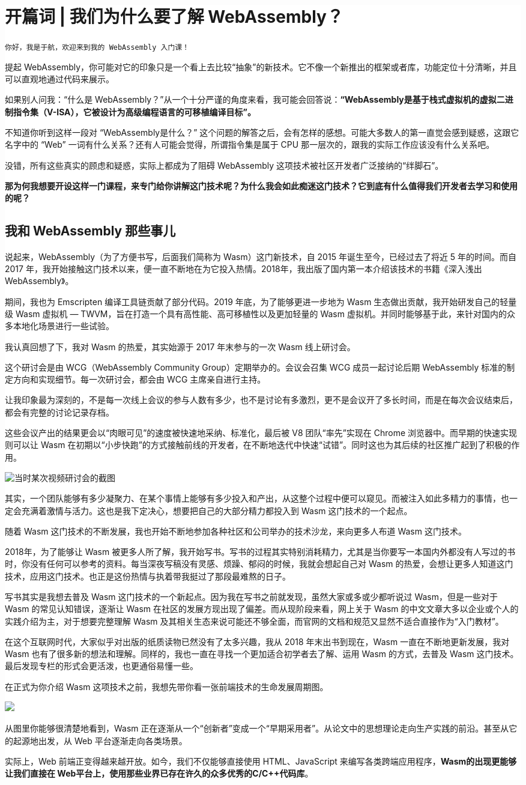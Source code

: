 # 开篇词 | 我们为什么要了解 WebAssembly？

    你好，我是于航，欢迎来到我的 WebAssembly 入门课！

提起 WebAssembly，你可能对它的印象只是一个看上去比较“抽象”的新技术。它不像一个新推出的框架或者库，功能定位十分清晰，并且可以直观地通过代码来展示。

如果别人问我：“什么是 WebAssembly？”从一个十分严谨的角度来看，我可能会回答说：**“WebAssembly是基于栈式虚拟机的虚拟二进制指令集（V-ISA），它被设计为高级编程语言的可移植编译目标”。**

不知道你听到这样一段对 “WebAssembly是什么？” 这个问题的解答之后，会有怎样的感想。可能大多数人的第一直觉会感到疑惑，这跟它名字中的 “Web” 一词有什么关系？还有人可能会觉得，所谓指令集是属于 CPU 那一层次的，跟我的实际工作应该没有什么关系吧。

没错，所有这些真实的顾虑和疑惑，实际上都成为了阻碍 WebAssembly 这项技术被社区开发者广泛接纳的“绊脚石”。

**那为何我想要开设这样一门课程，来专门给你讲解这门技术呢？为什么我会如此痴迷这门技术？它到底有什么值得我们开发者去学习和使用的呢？**

## 我和 WebAssembly 那些事儿

说起来，WebAssembly（为了方便书写，后面我们简称为 Wasm）这门新技术，自 2015 年诞生至今，已经过去了将近 5 年的时间。而自 2017 年，我开始接触这门技术以来，便一直不断地在为它投入热情。2018年，我出版了国内第一本介绍该技术的书籍《深入浅出 WebAssembly》。

期间，我也为 Emscripten 编译工具链贡献了部分代码。2019 年底，为了能够更进一步地为 Wasm 生态做出贡献，我开始研发自己的轻量级 Wasm 虚拟机 — TWVM，旨在打造一个具有高性能、高可移植性以及更加轻量的 Wasm 虚拟机。并同时能够基于此，来针对国内的众多本地化场景进行一些试验。

我认真回想了下，我对 Wasm 的热爱，其实始源于 2017 年末参与的一次 Wasm 线上研讨会。

这个研讨会是由 WCG（WebAssembly Community Group）定期举办的。会议会召集 WCG 成员一起讨论后期 WebAssembly 标准的制定方向和实现细节。每一次研讨会，都会由 WCG 主席亲自进行主持。

让我印象最为深刻的，不是每一次线上会议的参与人数有多少，也不是讨论有多激烈，更不是会议开了多长时间，而是在每次会议结束后，都会有完整的讨论记录存档。

这些会议产出的结果更会以“肉眼可见”的速度被快速地采纳、标准化，最后被 V8 团队“率先”实现在 Chrome 浏览器中。而早期的快速实现则可以让 Wasm 在初期以“小步快跑”的方式接触前线的开发者，在不断地迭代中快速“试错”。同时这也为其后续的社区推广起到了积极的作用。

![](https://static001.geekbang.org/resource/image/c8/b3/c874b47705ba9dd70ae2412c30b146b3.png "当时某次视频研讨会的截图")

其实，一个团队能够有多少凝聚力、在某个事情上能够有多少投入和产出，从这整个过程中便可以窥见。而被注入如此多精力的事情，也一定会充满着激情与活力。这也是我下定决心，想要把自己的大部分精力都投入到 Wasm 这门技术的一个起点。

随着 Wasm 这门技术的不断发展，我也开始不断地参加各种社区和公司举办的技术沙龙，来向更多人布道 Wasm 这门技术。

2018年，为了能够让 Wasm 被更多人所了解，我开始写书。写书的过程其实特别消耗精力，尤其是当你要写一本国内外都没有人写过的书时，你没有任何可以参考的资料。每当深夜写稿没有灵感、烦躁、郁闷的时候，我就会想起自己对 Wasm 的热爱，会想让更多人知道这门技术，应用这门技术。也正是这份热情与执着带我挺过了那段最难熬的日子。

写书其实是我想去普及 Wasm 这门技术的一个新起点。因为我在写书之前就发现，虽然大家或多或少都听说过 Wasm，但是一些对于 Wasm 的常见认知错误，逐渐让 Wasm 在社区的发展方现出现了偏差。而从现阶段来看，网上关于 Wasm 的中文文章大多以企业或个人的实践介绍为主，对于想要完整理解 Wasm 及其相关生态来说可能还不够全面，而官网的文档和规范又显然不适合直接作为“入门教材”。

在这个互联网时代，大家似乎对出版的纸质读物已然没有了太多兴趣，我从 2018 年末出书到现在，Wasm 一直在不断地更新发展，我对 Wasm 也有了很多新的想法和理解。同样的，我也一直在寻找一个更加适合初学者去了解、运用 Wasm 的方式，去普及 Wasm 这门技术。最后发现专栏的形式会更活泼，也更通俗易懂一些。

在正式为你介绍 Wasm 这项技术之前，我想先带你看一张前端技术的生命发展周期图。

![](https://static001.geekbang.org/resource/image/5f/99/5f373bb83e36ac2d05ca246b87916799.png)

从图里你能够很清楚地看到，Wasm 正在逐渐从一个“创新者”变成一个“早期采用者”。从论文中的思想理论走向生产实践的前沿。甚至从它的起源地出发，从 Web 平台逐渐走向各类场景。

实际上，Web 前端正变得越来越开放。如今，我们不仅能够直接使用 HTML、JavaScript 来编写各类跨端应用程序，**Wasm的出现更能够让我们直接在 Web平台上，使用那些业界已存在许久的众多优秀的C/C++代码库**。
